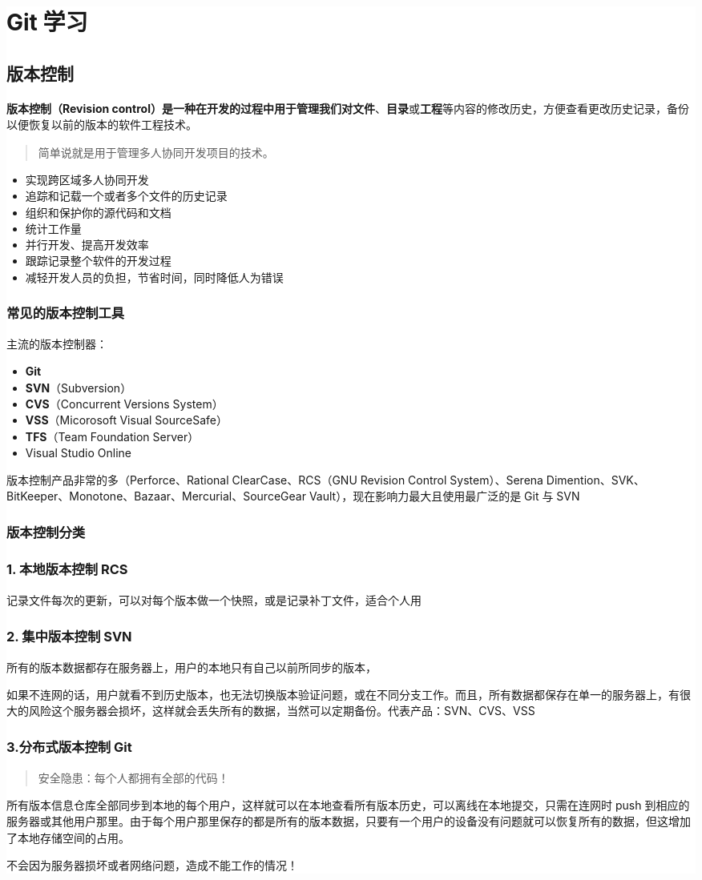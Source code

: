 # Git 学习

## 版本控制

**版本控制（Revision control）**是一种在开发的过程中用于管理我们对**文件**、**目录**或**工程**等内容的修改历史，方便查看更改历史记录，备份以便恢复以前的版本的软件工程技术。

> 简单说就是用于管理多人协同开发项目的技术。
> 
- 实现跨区域多人协同开发
- 追踪和记载一个或者多个文件的历史记录
- 组织和保护你的源代码和文档
- 统计工作量
- 并行开发、提高开发效率
- 跟踪记录整个软件的开发过程
- 减轻开发人员的负担，节省时间，同时降低人为错误

### 常见的版本控制工具

主流的版本控制器：

- **Git**
- **SVN**（Subversion）
- **CVS**（Concurrent Versions System）
- **VSS**（Micorosoft Visual SourceSafe）
- **TFS**（Team Foundation Server）
- Visual Studio Online

版本控制产品非常的多（Perforce、Rational ClearCase、RCS（GNU Revision Control System）、Serena Dimention、SVK、BitKeeper、Monotone、Bazaar、Mercurial、SourceGear Vault），现在影响力最大且使用最广泛的是 Git 与 SVN

### 版本控制分类

### 1. **本地版本控制 RCS**

记录文件每次的更新，可以对每个版本做一个快照，或是记录补丁文件，适合个人用

### 2. **集中版本控制 SVN**

所有的版本数据都存在服务器上，用户的本地只有自己以前所同步的版本，

如果不连网的话，用户就看不到历史版本，也无法切换版本验证问题，或在不同分支工作。而且，所有数据都保存在单一的服务器上，有很大的风险这个服务器会损坏，这样就会丢失所有的数据，当然可以定期备份。代表产品：SVN、CVS、VSS

### 3.**分布式版本控制 Git**

> 安全隐患：每个人都拥有全部的代码！
> 

所有版本信息仓库全部同步到本地的每个用户，这样就可以在本地查看所有版本历史，可以离线在本地提交，只需在连网时 push 到相应的服务器或其他用户那里。由于每个用户那里保存的都是所有的版本数据，只要有一个用户的设备没有问题就可以恢复所有的数据，但这增加了本地存储空间的占用。

不会因为服务器损坏或者网络问题，造成不能工作的情况！
